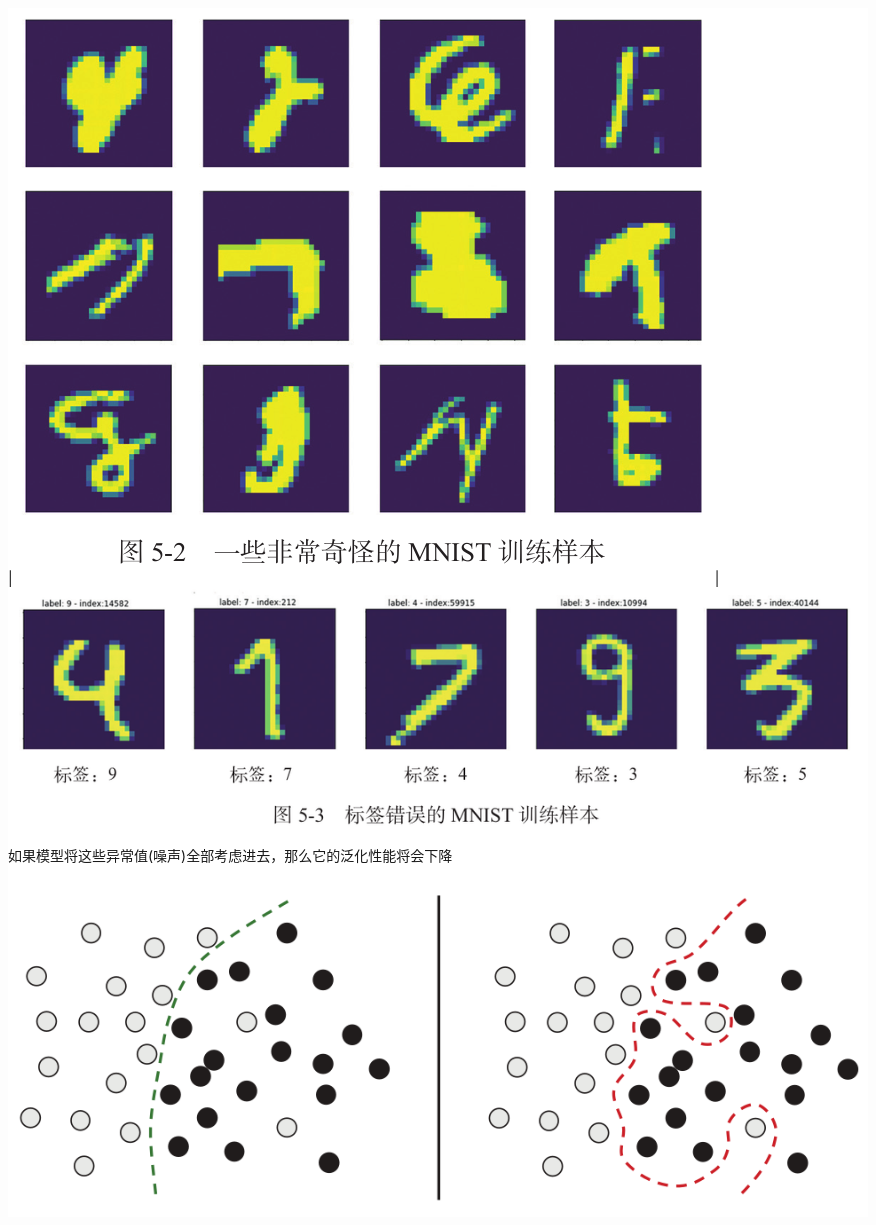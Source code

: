 |![](./深度学习基础/22.png)|![](./深度学习基础/23.png)

如果模型将这些异常值(噪声)全部考虑进去，那么它的泛化性能将会下降

![](./深度学习基础/24.png)
